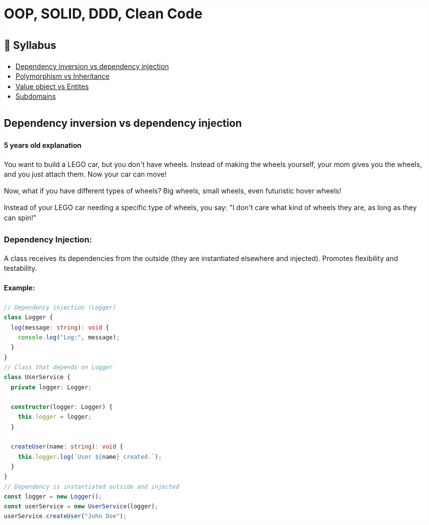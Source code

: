 # OOP, SOLID, DDD, Clean Code

## 🔗 Syllabus

- [Dependency inversion vs dependency injection](#dependency-inversion-vs-dependency-injection)
- [Polymorphism vs Inheritance](#polymorphism-vs-inheritance)
- [Value object vs Entites](#value-object-vs-entites)
- [Subdomains](#subdomains)

## Dependency inversion vs dependency injection

#### 5 years old explanation

You want to build a LEGO car, but you don't have wheels. Instead of making the wheels yourself, your mom gives you the wheels, and you just attach them. Now your car can move!

Now, what if you have different types of wheels? Big wheels, small wheels, even futuristic hover wheels!

Instead of your LEGO car needing a specific type of wheels, you say:
"I don't care what kind of wheels they are, as long as they can spin!"

### Dependency Injection:

A class receives its dependencies from the outside (they are instantiated elsewhere and injected).
Promotes flexibility and testability.

#### Example:

```typescript
// Dependency injection (Logger)
class Logger {
  log(message: string): void {
    console.log("Log:", message);
  }
}
// Class that depends on Logger
class UserService {
  private logger: Logger;

  constructor(logger: Logger) {
    this.logger = logger;
  }

  createUser(name: string): void {
    this.logger.log(`User ${name} created.`);
  }
}
// Dependency is instantiated outside and injected
const logger = new Logger();
const userService = new UserService(logger);
userService.createUser("John Doe");
```
